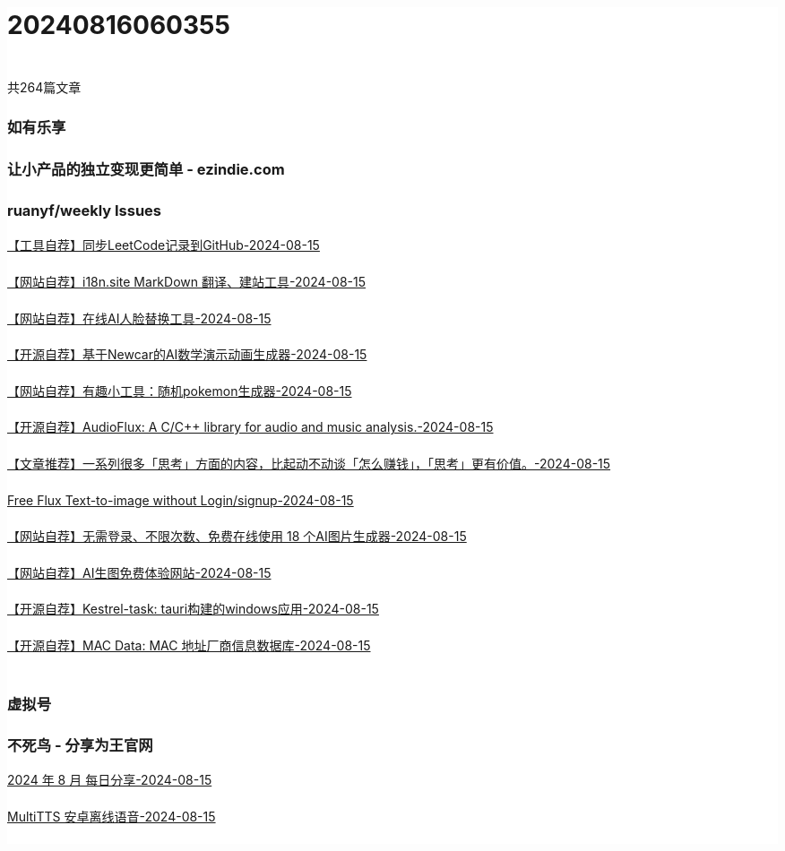 <h1>20240816060355</h1><br/>共264篇文章






###  如有乐享







###  让小产品的独立变现更简单 - ezindie.com







###  ruanyf/weekly Issues

<a target=_blank rel=nofollow href="https://github.com/ruanyf/weekly/issues/5010" >【工具自荐】同步LeetCode记录到GitHub-2024-08-15</a><br/><br/><a target=_blank rel=nofollow href="https://github.com/ruanyf/weekly/issues/5009" >【网站自荐】i18n.site MarkDown 翻译、建站工具-2024-08-15</a><br/><br/><a target=_blank rel=nofollow href="https://github.com/ruanyf/weekly/issues/5008" >【网站自荐】在线AI人脸替换工具-2024-08-15</a><br/><br/><a target=_blank rel=nofollow href="https://github.com/ruanyf/weekly/issues/5007" >【开源自荐】基于Newcar的AI数学演示动画生成器-2024-08-15</a><br/><br/><a target=_blank rel=nofollow href="https://github.com/ruanyf/weekly/issues/5006" >【网站自荐】有趣小工具：随机pokemon生成器-2024-08-15</a><br/><br/><a target=_blank rel=nofollow href="https://github.com/ruanyf/weekly/issues/5005" >【开源自荐】AudioFlux: A C/C++ library for audio and music analysis.-2024-08-15</a><br/><br/><a target=_blank rel=nofollow href="https://github.com/ruanyf/weekly/issues/5004" >【文章推荐】一系列很多「思考」方面的内容，比起动不动谈「怎么赚钱」，「思考」更有价值。-2024-08-15</a><br/><br/><a target=_blank rel=nofollow href="https://github.com/ruanyf/weekly/issues/5003" >Free Flux Text-to-image without Login/signup-2024-08-15</a><br/><br/><a target=_blank rel=nofollow href="https://github.com/ruanyf/weekly/issues/5002" >【网站自荐】无需登录、不限次数、免费在线使用 18 个AI图片生成器-2024-08-15</a><br/><br/><a target=_blank rel=nofollow href="https://github.com/ruanyf/weekly/issues/5001" >【网站自荐】AI生图免费体验网站-2024-08-15</a><br/><br/><a target=_blank rel=nofollow href="https://github.com/ruanyf/weekly/issues/5000" >【开源自荐】Kestrel-task: tauri构建的windows应用-2024-08-15</a><br/><br/><a target=_blank rel=nofollow href="https://github.com/ruanyf/weekly/issues/4999" >【开源自荐】MAC Data: MAC 地址厂商信息数据库-2024-08-15</a><br/><br/>





###  虚拟号











###  不死鸟 - 分享为王官网

<a target=_blank rel=nofollow href="https://iui.su/188/" >2024 年 8 月 每日分享-2024-08-15</a><br/><br/><a target=_blank rel=nofollow href="https://iui.su/3680/" >MultiTTS 安卓离线语音-2024-08-15</a><br/><br/>


